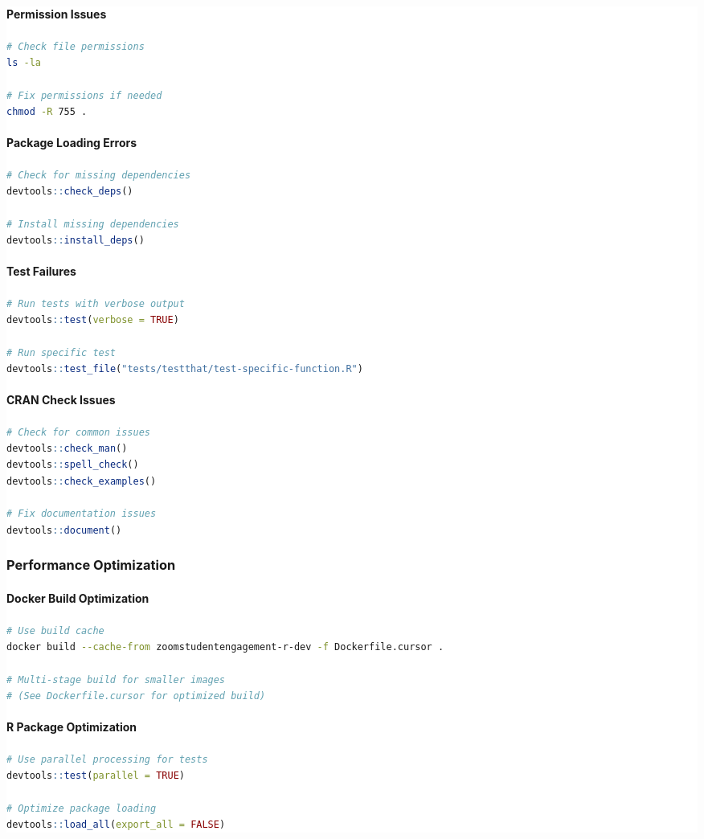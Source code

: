 #### **Permission Issues**
```bash
# Check file permissions
ls -la

# Fix permissions if needed
chmod -R 755 .
```

#### **Package Loading Errors**
```r
# Check for missing dependencies
devtools::check_deps()

# Install missing dependencies
devtools::install_deps()
```

#### **Test Failures**
```r
# Run tests with verbose output
devtools::test(verbose = TRUE)

# Run specific test
devtools::test_file("tests/testthat/test-specific-function.R")
```

#### **CRAN Check Issues**
```r
# Check for common issues
devtools::check_man()
devtools::spell_check()
devtools::check_examples()

# Fix documentation issues
devtools::document()
```

### **Performance Optimization**

#### **Docker Build Optimization**
```bash
# Use build cache
docker build --cache-from zoomstudentengagement-r-dev -f Dockerfile.cursor .

# Multi-stage build for smaller images
# (See Dockerfile.cursor for optimized build)
```

#### **R Package Optimization**
```r
# Use parallel processing for tests
devtools::test(parallel = TRUE)

# Optimize package loading
devtools::load_all(export_all = FALSE)
```
